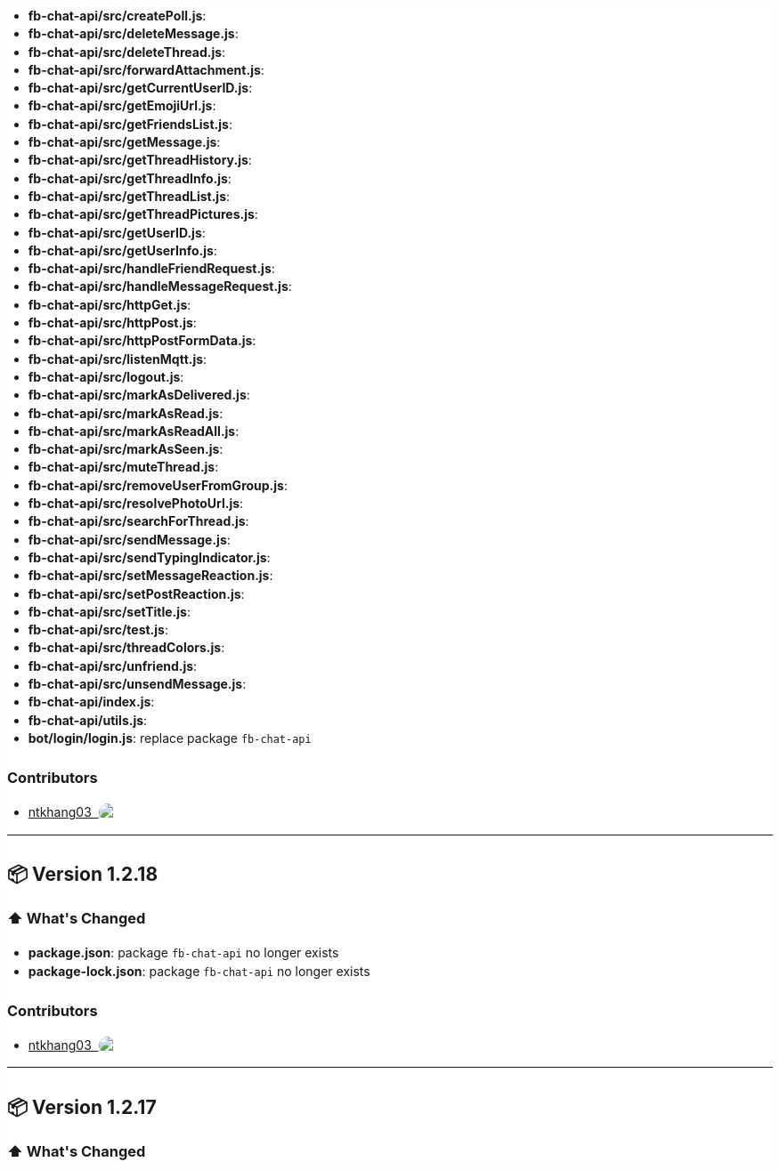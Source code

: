- **fb-chat-api/src/createPoll.js**: 
- **fb-chat-api/src/deleteMessage.js**: 
- **fb-chat-api/src/deleteThread.js**: 
- **fb-chat-api/src/forwardAttachment.js**: 
- **fb-chat-api/src/getCurrentUserID.js**: 
- **fb-chat-api/src/getEmojiUrl.js**: 
- **fb-chat-api/src/getFriendsList.js**: 
- **fb-chat-api/src/getMessage.js**: 
- **fb-chat-api/src/getThreadHistory.js**: 
- **fb-chat-api/src/getThreadInfo.js**: 
- **fb-chat-api/src/getThreadList.js**: 
- **fb-chat-api/src/getThreadPictures.js**: 
- **fb-chat-api/src/getUserID.js**: 
- **fb-chat-api/src/getUserInfo.js**: 
- **fb-chat-api/src/handleFriendRequest.js**: 
- **fb-chat-api/src/handleMessageRequest.js**: 
- **fb-chat-api/src/httpGet.js**: 
- **fb-chat-api/src/httpPost.js**: 
- **fb-chat-api/src/httpPostFormData.js**: 
- **fb-chat-api/src/listenMqtt.js**: 
- **fb-chat-api/src/logout.js**: 
- **fb-chat-api/src/markAsDelivered.js**: 
- **fb-chat-api/src/markAsRead.js**: 
- **fb-chat-api/src/markAsReadAll.js**: 
- **fb-chat-api/src/markAsSeen.js**: 
- **fb-chat-api/src/muteThread.js**: 
- **fb-chat-api/src/removeUserFromGroup.js**: 
- **fb-chat-api/src/resolvePhotoUrl.js**: 
- **fb-chat-api/src/searchForThread.js**: 
- **fb-chat-api/src/sendMessage.js**: 
- **fb-chat-api/src/sendTypingIndicator.js**: 
- **fb-chat-api/src/setMessageReaction.js**: 
- **fb-chat-api/src/setPostReaction.js**: 
- **fb-chat-api/src/setTitle.js**: 
- **fb-chat-api/src/test.js**: 
- **fb-chat-api/src/threadColors.js**: 
- **fb-chat-api/src/unfriend.js**: 
- **fb-chat-api/src/unsendMessage.js**: 
- **fb-chat-api/index.js**: 
- **fb-chat-api/utils.js**: 
- **bot/login/login.js**: replace package `fb-chat-api`
### Contributors
- <div style="display: flex; align-items: center;"><a href="https://github.com/ntkhang03">ntkhang03&nbsp;&nbsp;</a> <img src="https://github.com/ntkhang03.png" width="20" height="20" style="border-radius:50%; margin-top: px;" alt="ntkhang03"></div>

---
## 📦 Version 1.2.18
### ⬆️ What's Changed
- **package.json**: package `fb-chat-api` no longer exists
- **package-lock.json**: package `fb-chat-api` no longer exists
### Contributors
- <div style="display: flex; align-items: center;"><a href="https://github.com/ntkhang03">ntkhang03&nbsp;&nbsp;</a> <img src="https://github.com/ntkhang03.png" width="20" height="20" style="border-radius:50%; margin-top: px;" alt="ntkhang03"></div>

---
## 📦 Version 1.2.17
### ⬆️ What's Changed
